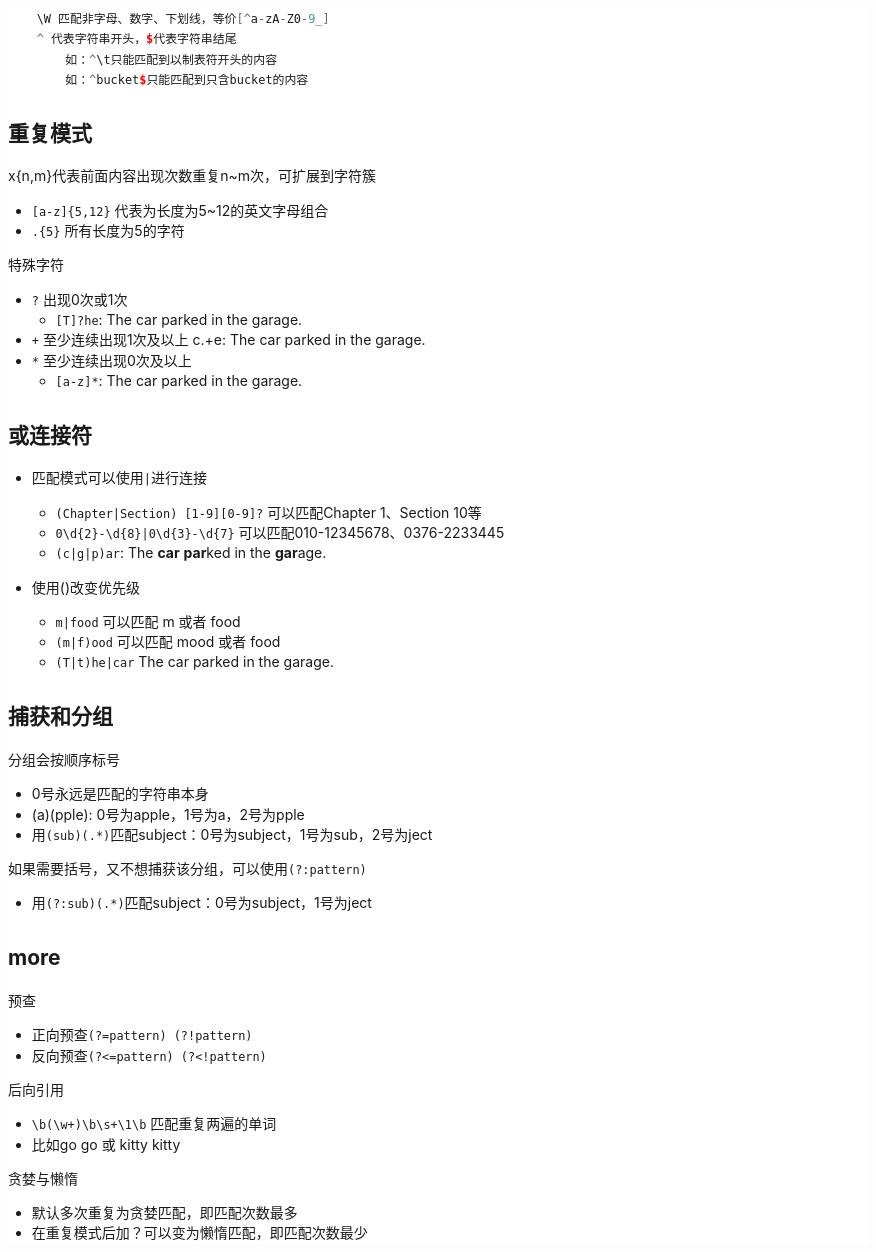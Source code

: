 ```cpp
    \W 匹配非字母、数字、下划线，等价[^a-zA-Z0-9_]
    ^ 代表字符串开头，$代表字符串结尾
        如：^\t只能匹配到以制表符开头的内容
        如：^bucket$只能匹配到只含bucket的内容
```
## 重复模式
x{n,m}代表前面内容出现次数重复n~m次，可扩展到字符簇
- `[a-z]{5,12}` 代表为长度为5~12的英文字母组合
- `.{5}` 所有长度为5的字符

特殊字符
- `?` 出现0次或1次
  - `[T]?he`: The car parked in the garage.
- `+` 至少连续出现1次及以上
c.+e: The car parked in the garage.
- `*` 至少连续出现0次及以上
  - `[a-z]*`: The car parked in the garage.

## 或连接符
- 匹配模式可以使用`|`进行连接
  - `(Chapter|Section) [1-9][0-9]?` 可以匹配Chapter 1、Section 10等
  - `0\d{2}-\d{8}|0\d{3}-\d{7}` 可以匹配010-12345678、0376-2233445
  - `(c|g|p)ar`: The **car** **par**ked in the **gar**age.

- 使用()改变优先级
  - `m|food` 可以匹配 m 或者 food
  - `(m|f)ood` 可以匹配 mood 或者 food
  - `(T|t)he|car` The car parked in the garage.

## 捕获和分组
分组会按顺序标号
- 0号永远是匹配的字符串本身
- (a)(pple): 0号为apple，1号为a，2号为pple
- 用`(sub)(.*)`匹配subject：0号为subject，1号为sub，2号为ject

如果需要括号，又不想捕获该分组，可以使用`(?:pattern)`
- 用`(?:sub)(.*)`匹配subject：0号为subject，1号为ject

## more
预查
- 正向预查`(?=pattern) (?!pattern)`
- 反向预查`(?<=pattern) (?<!pattern)`

后向引用
- `\b(\w+)\b\s+\1\b` 匹配重复两遍的单词
- 比如go go 或 kitty kitty

贪婪与懒惰
- 默认多次重复为贪婪匹配，即匹配次数最多
- 在重复模式后加？可以变为懒惰匹配，即匹配次数最少

